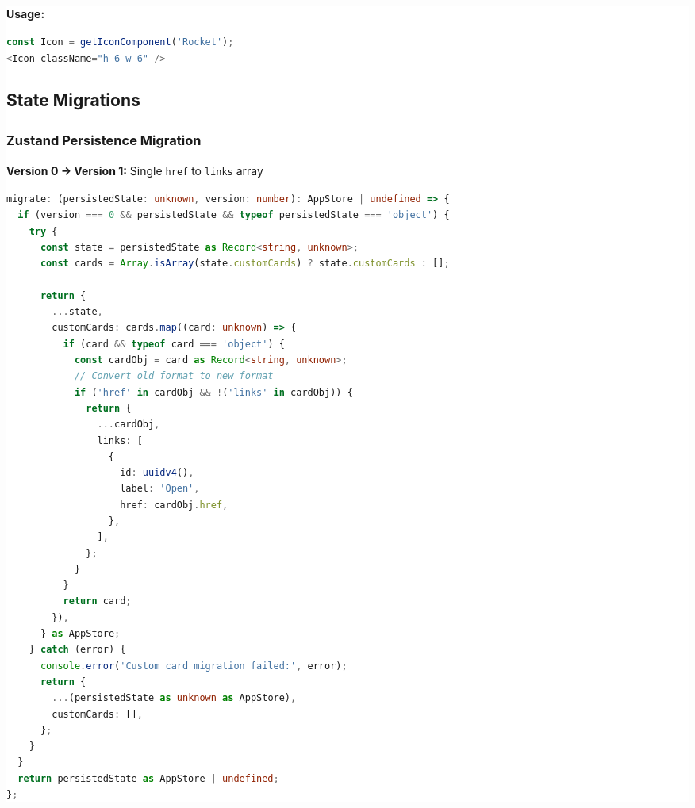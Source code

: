 **Usage:**

```typescript
const Icon = getIconComponent('Rocket');
<Icon className="h-6 w-6" />
```

## State Migrations

### Zustand Persistence Migration

**Version 0 → Version 1:** Single `href` to `links` array

```typescript
migrate: (persistedState: unknown, version: number): AppStore | undefined => {
  if (version === 0 && persistedState && typeof persistedState === 'object') {
    try {
      const state = persistedState as Record<string, unknown>;
      const cards = Array.isArray(state.customCards) ? state.customCards : [];

      return {
        ...state,
        customCards: cards.map((card: unknown) => {
          if (card && typeof card === 'object') {
            const cardObj = card as Record<string, unknown>;
            // Convert old format to new format
            if ('href' in cardObj && !('links' in cardObj)) {
              return {
                ...cardObj,
                links: [
                  {
                    id: uuidv4(),
                    label: 'Open',
                    href: cardObj.href,
                  },
                ],
              };
            }
          }
          return card;
        }),
      } as AppStore;
    } catch (error) {
      console.error('Custom card migration failed:', error);
      return {
        ...(persistedState as unknown as AppStore),
        customCards: [],
      };
    }
  }
  return persistedState as AppStore | undefined;
};
```
